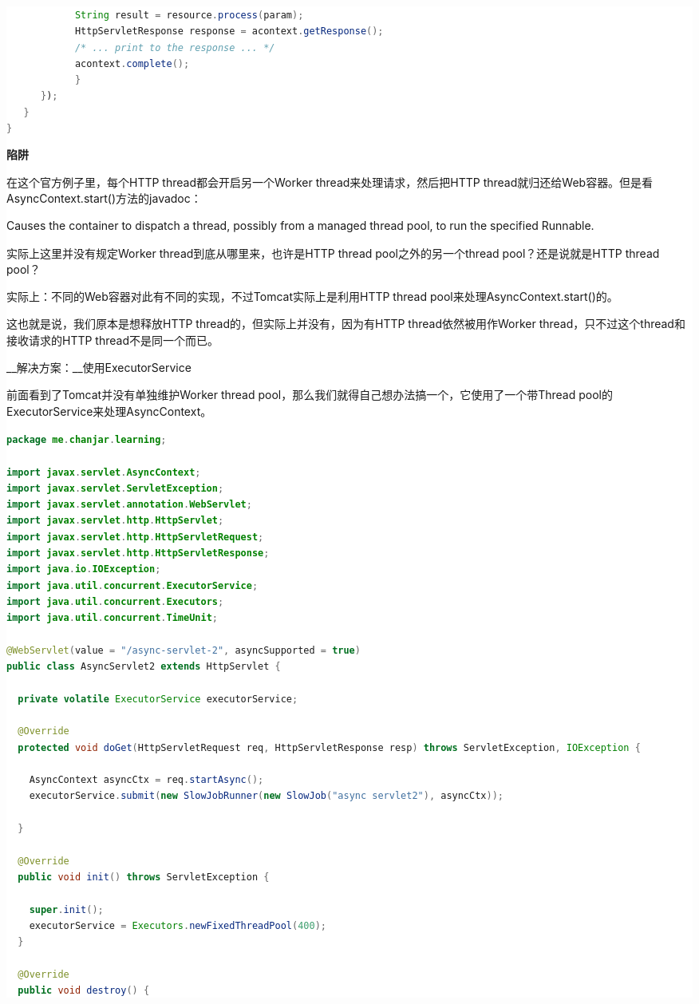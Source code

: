```JAVA
            String result = resource.process(param);
            HttpServletResponse response = acontext.getResponse();
            /* ... print to the response ... */
            acontext.complete();
            }
      });
   }
}
```

__陷阱__

在这个官方例子里，每个HTTP thread都会开启另一个Worker thread来处理请求，然后把HTTP thread就归还给Web容器。但是看AsyncContext.start()方法的javadoc：

Causes the container to dispatch a thread, possibly from a managed thread pool, to run the specified Runnable.

实际上这里并没有规定Worker thread到底从哪里来，也许是HTTP thread pool之外的另一个thread pool？还是说就是HTTP thread pool？

实际上：不同的Web容器对此有不同的实现，不过Tomcat实际上是利用HTTP thread pool来处理AsyncContext.start()的。

这也就是说，我们原本是想释放HTTP thread的，但实际上并没有，因为有HTTP thread依然被用作Worker thread，只不过这个thread和接收请求的HTTP thread不是同一个而已。

__解决方案：__使用ExecutorService

前面看到了Tomcat并没有单独维护Worker thread pool，那么我们就得自己想办法搞一个，它使用了一个带Thread pool的ExecutorService来处理AsyncContext。
```JAVA
package me.chanjar.learning;

import javax.servlet.AsyncContext;
import javax.servlet.ServletException;
import javax.servlet.annotation.WebServlet;
import javax.servlet.http.HttpServlet;
import javax.servlet.http.HttpServletRequest;
import javax.servlet.http.HttpServletResponse;
import java.io.IOException;
import java.util.concurrent.ExecutorService;
import java.util.concurrent.Executors;
import java.util.concurrent.TimeUnit;

@WebServlet(value = "/async-servlet-2", asyncSupported = true)
public class AsyncServlet2 extends HttpServlet {

  private volatile ExecutorService executorService;

  @Override
  protected void doGet(HttpServletRequest req, HttpServletResponse resp) throws ServletException, IOException {

    AsyncContext asyncCtx = req.startAsync();
    executorService.submit(new SlowJobRunner(new SlowJob("async servlet2"), asyncCtx));

  }

  @Override
  public void init() throws ServletException {

    super.init();
    executorService = Executors.newFixedThreadPool(400);
  }

  @Override
  public void destroy() {

```
